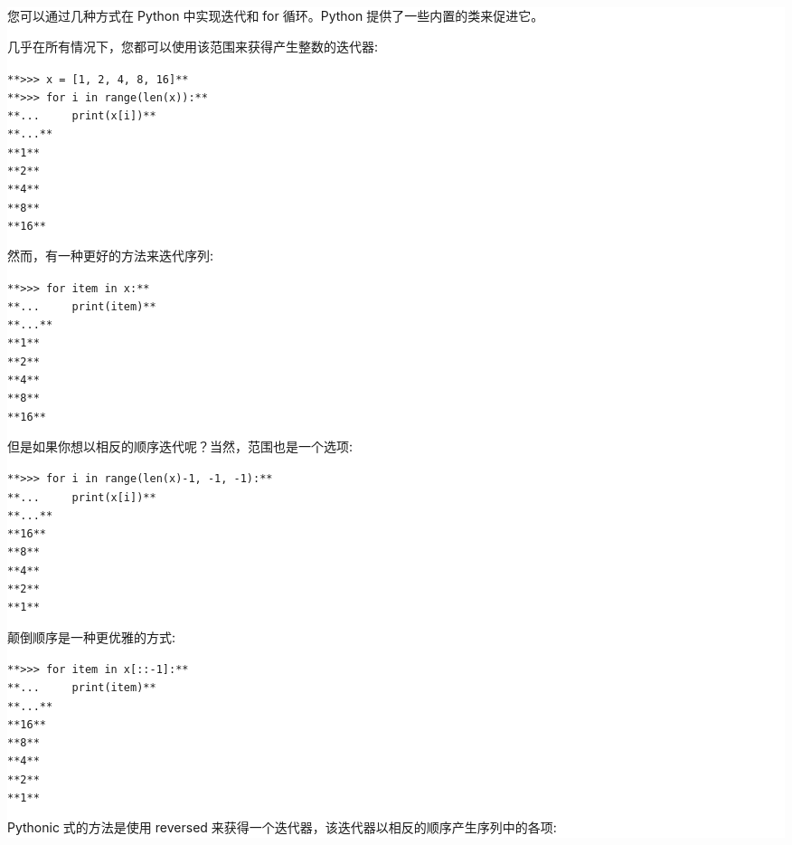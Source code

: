 您可以通过几种方式在 Python 中实现迭代和 for 循环。Python 提供了一些内置的类来促进它。

几乎在所有情况下，您都可以使用该范围来获得产生整数的迭代器:

```
**>>> x = [1, 2, 4, 8, 16]**
**>>> for i in range(len(x)):**
**...     print(x[i])**
**...** 
**1**
**2**
**4**
**8**
**16**
```

然而，有一种更好的方法来迭代序列:

```
**>>> for item in x:**
**...     print(item)**
**...** 
**1**
**2**
**4**
**8**
**16**
```

但是如果你想以相反的顺序迭代呢？当然，范围也是一个选项:

```
**>>> for i in range(len(x)-1, -1, -1):**
**...     print(x[i])**
**...** 
**16**
**8**
**4**
**2**
**1**
```

颠倒顺序是一种更优雅的方式:

```
**>>> for item in x[::-1]:**
**...     print(item)**
**...** 
**16**
**8**
**4**
**2**
**1**
```

Pythonic 式的方法是使用 reversed 来获得一个迭代器，该迭代器以相反的顺序产生序列中的各项:
